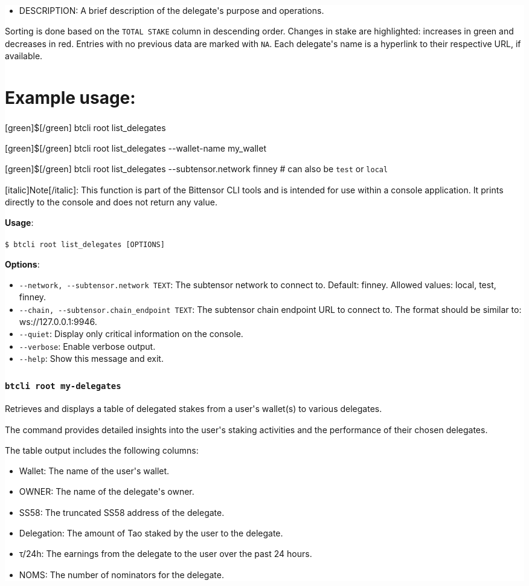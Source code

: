 - DESCRIPTION: A brief description of the delegate's purpose and operations.


Sorting is done based on the `TOTAL STAKE` column in descending order. Changes in stake are highlighted:
increases in green and decreases in red. Entries with no previous data are marked with ``NA``. Each delegate's
name is a hyperlink to their respective URL, if available.

# Example usage:

[green]$[/green] btcli root list_delegates

[green]$[/green] btcli root list_delegates --wallet-name my_wallet

[green]$[/green] btcli root list_delegates --subtensor.network finney # can also be `test` or `local`

[italic]Note[/italic]: This function is part of the Bittensor CLI tools and is intended for use within a
console application. It prints directly to the console and does not return any value.

**Usage**:

```console
$ btcli root list_delegates [OPTIONS]
```

**Options**:

* `--network, --subtensor.network TEXT`: The subtensor network to connect to. Default: finney. Allowed values: local, test, finney.
* `--chain, --subtensor.chain_endpoint TEXT`: The subtensor chain endpoint URL to connect to. The format should be similar to: ws://127.0.0.1:9946.
* `--quiet`: Display only critical information on the console.
* `--verbose`: Enable verbose output.
* `--help`: Show this message and exit.

### `btcli root my-delegates`

Retrieves and displays a table of delegated stakes from a user's wallet(s) to various delegates.

The command provides detailed insights into the user's
staking activities and the performance of their chosen delegates.

The table output includes the following columns:

- Wallet: The name of the user's wallet.

- OWNER: The name of the delegate's owner.

- SS58: The truncated SS58 address of the delegate.

- Delegation: The amount of Tao staked by the user to the delegate.

- τ/24h: The earnings from the delegate to the user over the past 24 hours.

- NOMS: The number of nominators for the delegate.
